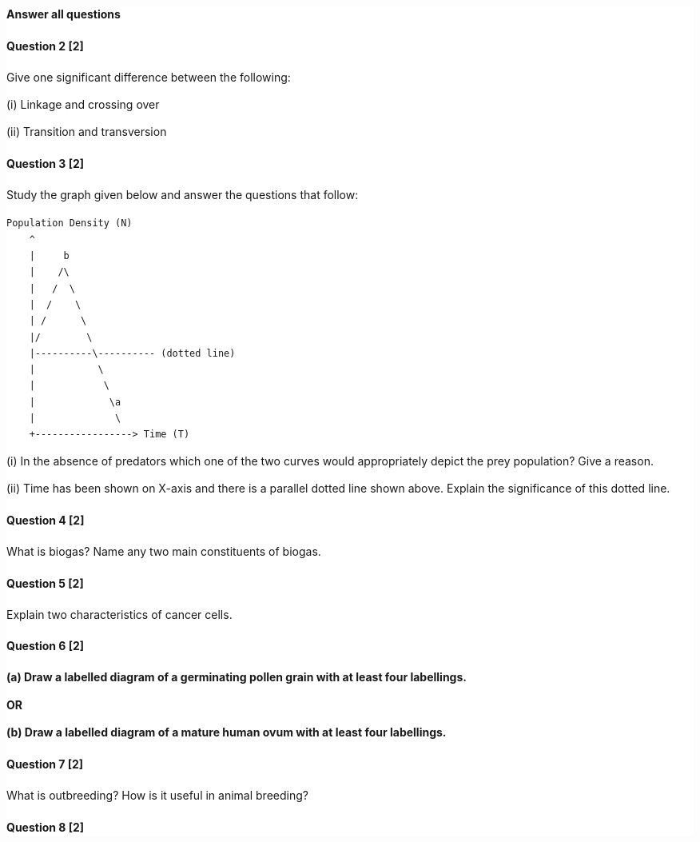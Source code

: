 **Answer all questions**

#### Question 2 [2]

Give one significant difference between the following:

(i) Linkage and crossing over

(ii) Transition and transversion

#### Question 3 [2]

Study the graph given below and answer the questions that follow:

```
Population Density (N)
    ^
    |     b
    |    /\
    |   /  \
    |  /    \
    | /      \
    |/        \
    |----------\---------- (dotted line)
    |           \
    |            \
    |             \a
    |              \
    +-----------------> Time (T)
```

(i) In the absence of predators which one of the two curves would appropriately depict the prey population? Give a reason.

(ii) Time has been shown on X-axis and there is a parallel dotted line shown above. Explain the significance of this dotted line.

#### Question 4 [2]

What is biogas? Name any two main constituents of biogas.

#### Question 5 [2]

Explain two characteristics of cancer cells.

#### Question 6 [2]

**(a) Draw a labelled diagram of a germinating pollen grain with at least four labellings.**

**OR**

**(b) Draw a labelled diagram of a mature human ovum with at least four labellings.**

#### Question 7 [2]

What is outbreeding? How is it useful in animal breeding?

#### Question 8 [2]
